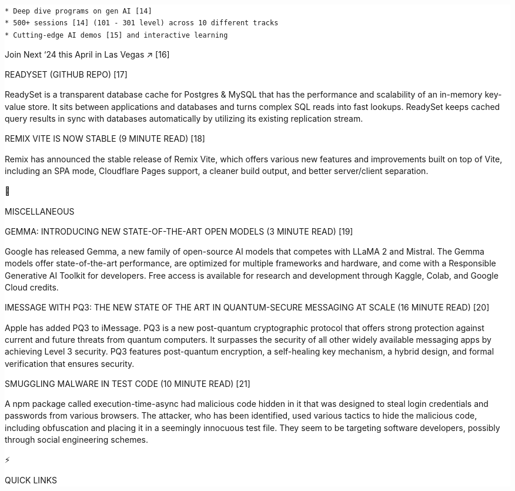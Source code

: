 	* Deep dive programs on gen AI [14]
	* 500+ sessions [14] (101 - 301 level) across 10 different tracks
	* Cutting-edge AI demos [15] and interactive learning

Join Next ‘24 this April in Las Vegas ↗️ [16]

 READYSET (GITHUB REPO) [17] 

 ReadySet is a transparent database cache for Postgres & MySQL that
has the performance and scalability of an in-memory key-value store.
It sits between applications and databases and turns complex SQL reads
into fast lookups. ReadySet keeps cached query results in sync with
databases automatically by utilizing its existing replication stream. 

 REMIX VITE IS NOW STABLE (9 MINUTE READ) [18] 

 Remix has announced the stable release of Remix Vite, which offers
various new features and improvements built on top of Vite, including
an SPA mode, Cloudflare Pages support, a cleaner build output, and
better server/client separation. 

🎁

MISCELLANEOUS

 GEMMA: INTRODUCING NEW STATE-OF-THE-ART OPEN MODELS (3 MINUTE READ)
[19] 

 Google has released Gemma, a new family of open-source AI models that
competes with LLaMA 2 and Mistral. The Gemma models offer
state-of-the-art performance, are optimized for multiple frameworks
and hardware, and come with a Responsible Generative AI Toolkit for
developers. Free access is available for research and development
through Kaggle, Colab, and Google Cloud credits. 

 IMESSAGE WITH PQ3: THE NEW STATE OF THE ART IN QUANTUM-SECURE
MESSAGING AT SCALE (16 MINUTE READ) [20] 

 Apple has added PQ3 to iMessage. PQ3 is a new post-quantum
cryptographic protocol that offers strong protection against current
and future threats from quantum computers. It surpasses the security
of all other widely available messaging apps by achieving Level 3
security. PQ3 features post-quantum encryption, a self-healing key
mechanism, a hybrid design, and formal verification that ensures
security. 

 SMUGGLING MALWARE IN TEST CODE (10 MINUTE READ) [21] 

 A npm package called execution-time-async had malicious code hidden
in it that was designed to steal login credentials and passwords from
various browsers. The attacker, who has been identified, used various
tactics to hide the malicious code, including obfuscation and placing
it in a seemingly innocuous test file. They seem to be targeting
software developers, possibly through social engineering schemes. 

⚡

QUICK LINKS
